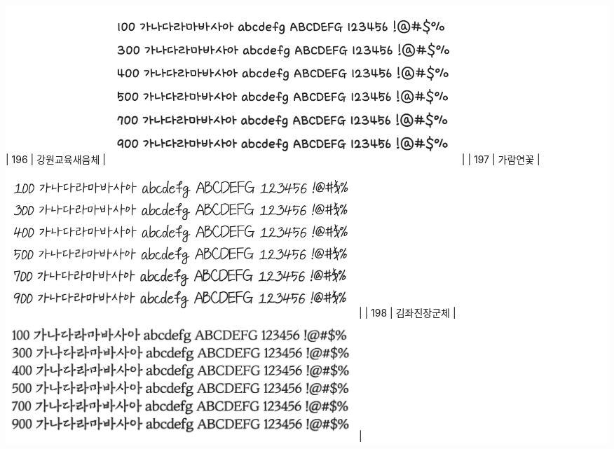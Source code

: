 | 196 | 강원교육새음체              | <a href="./packages/gangwon-edu-saeeum-otf-medium-a/README.md"><img width="500" src="./packages/gangwon-edu-saeeum-otf-medium-a/example.png"></a>                   |
| 197 | 가람연꽃                    | <a href="./packages/garam/README.md"><img width="500" src="./packages/garam/example.png"></a>                                                                       |
| 198 | 김좌진장군체                | <a href="./packages/gen-k-jwajin-otf-rg/README.md"><img width="500" src="./packages/gen-k-jwajin-otf-rg/example.png"></a>                                           |